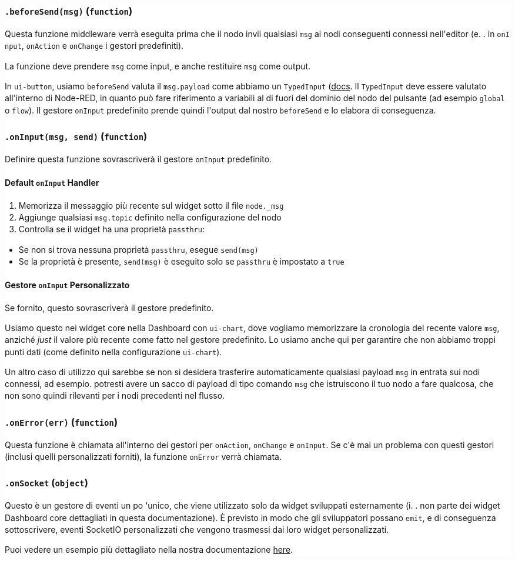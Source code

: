 ### `.beforeSend(msg)` (`function`)

Questa funzione middleware verrà eseguita prima che il nodo invii qualsiasi `msg` ai nodi conseguenti connessi nell'editor (e. . in `onInput`, `onAction` e `onChange` i gestori predefiniti).

La funzione deve prendere `msg` come input, e anche restituire `msg` come output.

In `ui-button`, usiamo `beforeSend` valuta il `msg.payload` come abbiamo un `TypedInput` ([docs](https://nodered.org/docs/api/ui/typedInput/). Il `TypedInput` deve essere valutato all'interno di Node-RED, in quanto può fare riferimento a variabili al di fuori del dominio del nodo del pulsante (ad esempio `global` o `flow`). Il gestore `onInput` predefinito prende quindi l'output dal nostro `beforeSend` e lo elabora di conseguenza.

### `.onInput(msg, send)` (`function`)

Definire questa funzione sovrascriverà il gestore `onInput` predefinito.

#### Default `onInput` Handler

1. Memorizza il messaggio più recente sul widget sotto il file `node._msg`
2. Aggiunge qualsiasi `msg.topic` definito nella configurazione del nodo
3. Controlla se il widget ha una proprietà `passthru`:
 - Se non si trova nessuna proprietà `passthru`, esegue `send(msg)`
 - Se la proprietà è presente, `send(msg)` è eseguito solo se `passthru` è impostato a `true`

#### Gestore `onInput` Personalizzato

Se fornito, questo sovrascriverà il gestore predefinito.

Usiamo questo nei widget core nella Dashboard con `ui-chart`, dove vogliamo memorizzare la cronologia del recente valore `msg`, anziché _just_ il valore più recente come fatto nel gestore predefinito. Lo usiamo anche qui per garantire che non abbiamo troppi punti dati (come definito nella configurazione `ui-chart`).

Un altro caso di utilizzo qui sarebbe se non si desidera trasferire automaticamente qualsiasi payload `msg` in entrata sui nodi connessi, ad esempio. potresti avere un sacco di payload di tipo comando `msg` che istruiscono il tuo nodo a fare qualcosa, che non sono quindi rilevanti per i nodi precedenti nel flusso.

### `.onError(err)` (`function`)

Questa funzione è chiamata all'interno dei gestori per `onAction`, `onChange` e `onInput`. Se c'è mai un problema con questi gestori (inclusi quelli personalizzati forniti), la funzione `onError` verrà chiamata.

### `.onSocket` (`object`)

Questo è un gestore di eventi un po 'unico, che viene utilizzato solo da widget sviluppati esternamente (i. . non parte dei widget Dashboard core dettagliati in questa documentazione). È previsto in modo che gli sviluppatori possano `emit`, e di conseguenza sottoscrivere, eventi SocketIO personalizzati che vengono trasmessi dai loro widget personalizzati.

Puoi vedere un esempio più dettagliato nella nostra documentazione [here](../widgets/third-party.md#custom-socketio-events).
